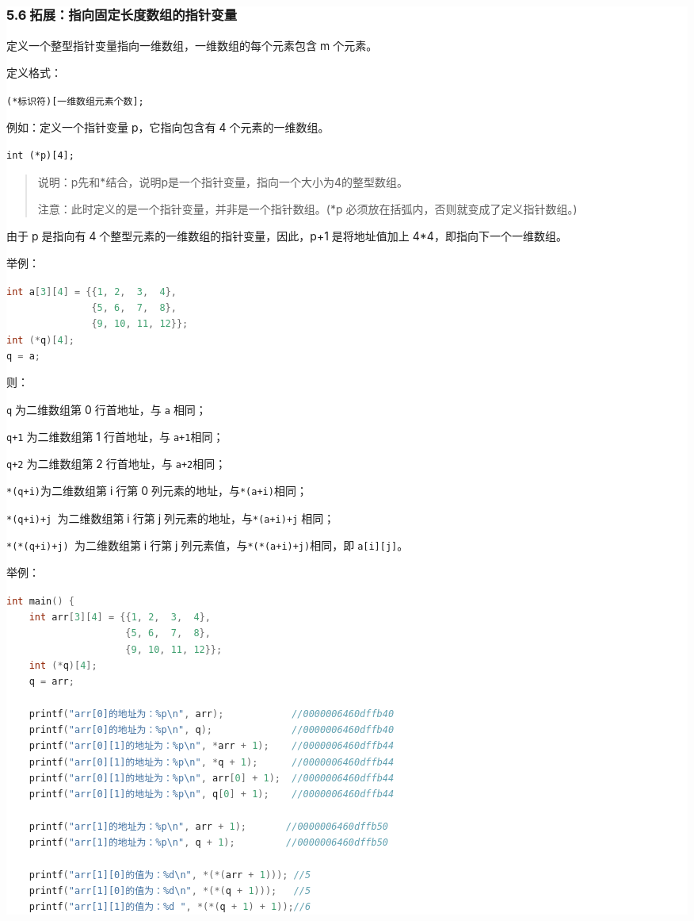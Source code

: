 ```c
```



### 5.6 拓展：指向固定长度数组的指针变量

定义一个整型指针变量指向一维数组，一维数组的每个元素包含 m 个元素。

定义格式：

```
(*标识符)[一维数组元素个数];
```

例如：定义一个指针变量 p，它指向包含有 4 个元素的一维数组。

```
int (*p)[4];
```

> 说明：p先和*结合，说明p是一个指针变量，指向一个大小为4的整型数组。
>
> 注意：此时定义的是一个指针变量，并非是一个指针数组。(*p 必须放在括弧内，否则就变成了定义指针数组。)

由于 p 是指向有 4 个整型元素的一维数组的指针变量，因此，p+1 是将地址值加上 4*4，即指向下一个一维数组。

举例：

```c
int a[3][4] = {{1, 2,  3,  4},
               {5, 6,  7,  8},
               {9, 10, 11, 12}};
int (*q)[4];
q = a;
```

则：

`q` 为二维数组第 0 行首地址，与 `a` 相同；

`q+1` 为二维数组第 1 行首地址，与 `a+1`相同；

`q+2` 为二维数组第 2 行首地址，与 `a+2`相同；

`*(q+i)`为二维数组第 i 行第 0 列元素的地址，与`*(a+i)`相同；

`*(q+i)+j `为二维数组第 i 行第 j 列元素的地址，与`*(a+i)+j` 相同；

`*(*(q+i)+j) `为二维数组第 i 行第 j 列元素值，与`*(*(a+i)+j)`相同，即 `a[i][j]`。

举例：

```c
int main() {
    int arr[3][4] = {{1, 2,  3,  4},
                     {5, 6,  7,  8},
                     {9, 10, 11, 12}};
    int (*q)[4];
    q = arr;

    printf("arr[0]的地址为：%p\n", arr);            //0000006460dffb40
    printf("arr[0]的地址为：%p\n", q);              //0000006460dffb40
    printf("arr[0][1]的地址为：%p\n", *arr + 1);    //0000006460dffb44
    printf("arr[0][1]的地址为：%p\n", *q + 1);      //0000006460dffb44
    printf("arr[0][1]的地址为：%p\n", arr[0] + 1);  //0000006460dffb44
    printf("arr[0][1]的地址为：%p\n", q[0] + 1);    //0000006460dffb44

    printf("arr[1]的地址为：%p\n", arr + 1);       //0000006460dffb50
    printf("arr[1]的地址为：%p\n", q + 1);         //0000006460dffb50

    printf("arr[1][0]的值为：%d\n", *(*(arr + 1))); //5
    printf("arr[1][0]的值为：%d\n", *(*(q + 1)));   //5
    printf("arr[1][1]的值为：%d ", *(*(q + 1) + 1));//6
```